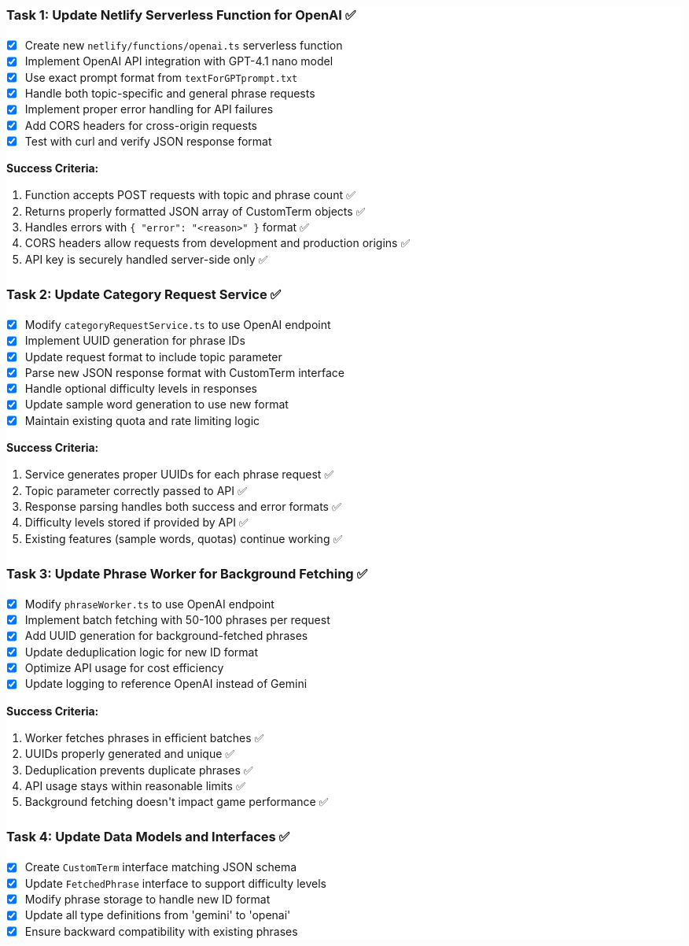 ### Task 1: Update Netlify Serverless Function for OpenAI ✅
- [x] Create new `netlify/functions/openai.ts` serverless function
- [x] Implement OpenAI API integration with GPT-4.1 nano model
- [x] Use exact prompt format from `textForGPTprompt.txt`
- [x] Handle both topic-specific and general phrase requests
- [x] Implement proper error handling for API failures
- [x] Add CORS headers for cross-origin requests
- [x] Test with curl and verify JSON response format

**Success Criteria:**
1. Function accepts POST requests with topic and phrase count ✅
2. Returns properly formatted JSON array of CustomTerm objects ✅
3. Handles errors with `{ "error": "<reason>" }` format ✅
4. CORS headers allow requests from development and production origins ✅
5. API key is securely handled server-side only ✅

### Task 2: Update Category Request Service ✅
- [x] Modify `categoryRequestService.ts` to use OpenAI endpoint
- [x] Implement UUID generation for phrase IDs
- [x] Update request format to include topic parameter
- [x] Parse new JSON response format with CustomTerm interface
- [x] Handle optional difficulty levels in responses
- [x] Update sample word generation to use new format
- [x] Maintain existing quota and rate limiting logic

**Success Criteria:**
1. Service generates proper UUIDs for each phrase request ✅
2. Topic parameter correctly passed to API ✅
3. Response parsing handles both success and error formats ✅
4. Difficulty levels stored if provided by API ✅
5. Existing features (sample words, quotas) continue working ✅

### Task 3: Update Phrase Worker for Background Fetching ✅
- [x] Modify `phraseWorker.ts` to use OpenAI endpoint
- [x] Implement batch fetching with 50-100 phrases per request
- [x] Add UUID generation for background-fetched phrases
- [x] Update deduplication logic for new ID format
- [x] Optimize API usage for cost efficiency
- [x] Update logging to reference OpenAI instead of Gemini

**Success Criteria:**
1. Worker fetches phrases in efficient batches ✅
2. UUIDs properly generated and unique ✅
3. Deduplication prevents duplicate phrases ✅
4. API usage stays within reasonable limits ✅
5. Background fetching doesn't impact game performance ✅

### Task 4: Update Data Models and Interfaces ✅
- [x] Create `CustomTerm` interface matching JSON schema
- [x] Update `FetchedPhrase` interface to support difficulty levels
- [x] Modify phrase storage to handle new ID format
- [x] Update all type definitions from 'gemini' to 'openai'
- [x] Ensure backward compatibility with existing phrases
